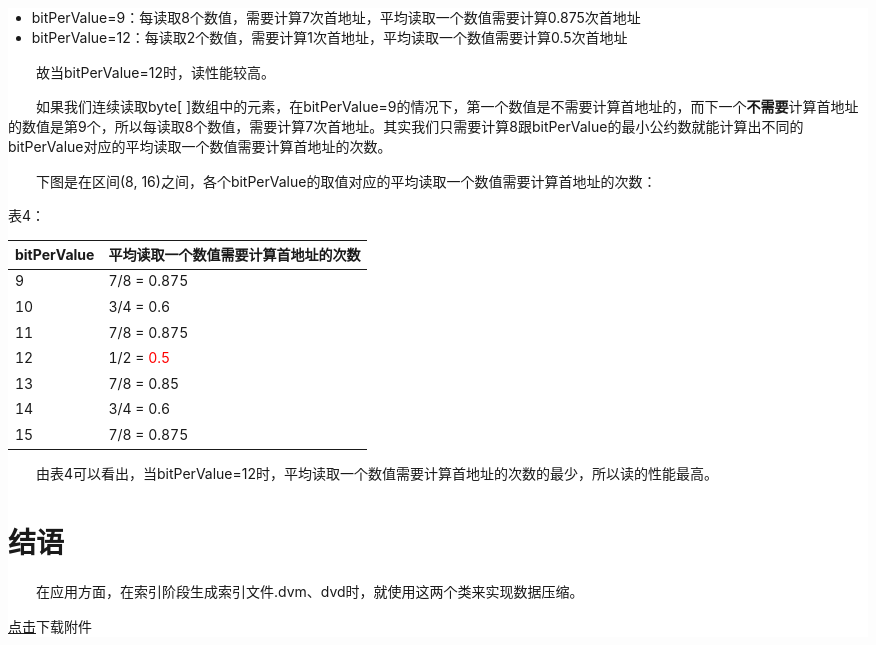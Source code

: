 - bitPerValue=9：每读取8个数值，需要计算7次首地址，平均读取一个数值需要计算0.875次首地址
- bitPerValue=12：每读取2个数值，需要计算1次首地址，平均读取一个数值需要计算0.5次首地址

&emsp;&emsp;故当bitPerValue=12时，读性能较高。

&emsp;&emsp;如果我们连续读取byte[ ]数组中的元素，在bitPerValue=9的情况下，第一个数值是不需要计算首地址的，而下一个**不需要**计算首地址的数值是第9个，所以每读取8个数值，需要计算7次首地址。其实我们只需要计算8跟bitPerValue的最小公约数就能计算出不同的bitPerValue对应的平均读取一个数值需要计算首地址的次数。

&emsp;&emsp;下图是在区间(8, 16)之间，各个bitPerValue的取值对应的平均读取一个数值需要计算首地址的次数：

表4：

| bitPerValue | 平均读取一个数值需要计算首地址的次数 |
| ----------- | ------------------------------------ |
| 9           | 7/8 = 0.875                          |
| 10          | 3/4 = 0.6                            |
| 11          | 7/8 = 0.875                          |
| 12          | 1/2 = <font color=Red>0.5</font>     |
| 13          | 7/8 = 0.85                           |
| 14          | 3/4 = 0.6                            |
| 15          | 7/8 = 0.875                          |

&emsp;&emsp;由表4可以看出，当bitPerValue=12时，平均读取一个数值需要计算首地址的次数的最少，所以读的性能最高。

# 结语

&emsp;&emsp;在应用方面，在索引阶段生成索引文件.dvm、dvd时，就使用这两个类来实现数据压缩。

[点击](http://www.amazingkoala.com.cn/attachment/Lucene/%E5%8E%8B%E7%BC%A9%E5%AD%98%E5%82%A8/DirectWriter&&DirectReader.zip)下载附件